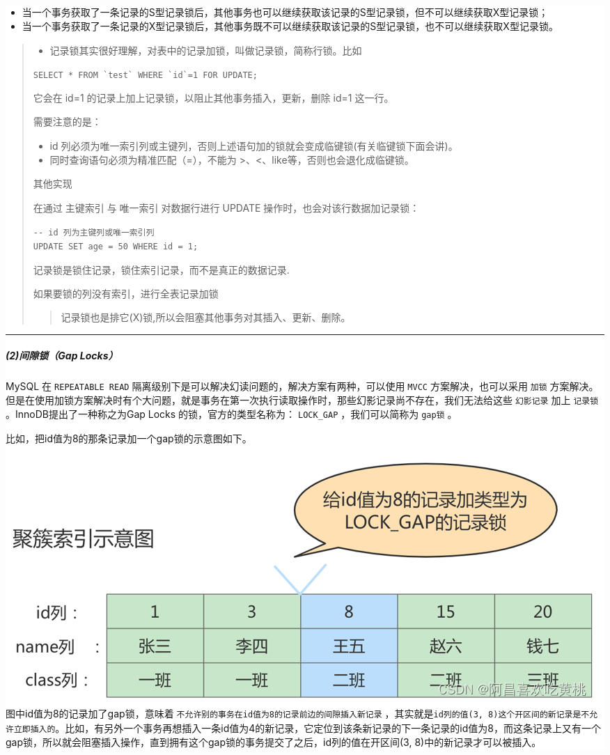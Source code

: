 - 当一个事务获取了一条记录的S型记录锁后，其他事务也可以继续获取该记录的S型记录锁，但不可以继续获取X型记录锁；
- 当一个事务获取了一条记录的X型记录锁后，其他事务既不可以继续获取该记录的S型记录锁，也不可以继续获取X型记录锁。

>- 记录锁其实很好理解，对表中的记录加锁，叫做记录锁，简称行锁。比如
>
>  ```mysql
>  SELECT * FROM `test` WHERE `id`=1 FOR UPDATE;
>  ```
>
>  它会在 id=1 的记录上加上记录锁，以阻止其他事务插入，更新，删除 id=1 这一行。
>
>  需要注意的是：
>
>  - id 列必须为唯一索引列或主键列，否则上述语句加的锁就会变成临键锁(有关临键锁下面会讲)。
>  - 同时查询语句必须为精准匹配（=），不能为 >、<、like等，否则也会退化成临键锁。
>
>  其他实现
>
>  在通过 主键索引 与 唯一索引 对数据行进行 UPDATE 操作时，也会对该行数据加记录锁：
>
>  ```mysql
>  -- id 列为主键列或唯一索引列 
>  UPDATE SET age = 50 WHERE id = 1;
>  ```
>
>  记录锁是锁住记录，锁住索引记录，而不是真正的数据记录.
>
>  如果要锁的列没有索引，进行全表记录加锁
>
>  > 记录锁也是排它(X)锁,所以会阻塞其他事务对其插入、更新、删除。

------

##### (2)间隙锁（Gap Locks）

MySQL 在 `REPEATABLE READ` 隔离级别下是可以解决幻读问题的，解决方案有两种，可以使用 `MVCC` 方案解决，也可以采用 `加锁` 方案解决。但是在使用加锁方案解决时有个大问题，就是事务在第一次执行读取操作时，那些幻影记录尚不存在，我们无法给这些 `幻影记录` 加上 `记录锁` 。InnoDB提出了一种称之为Gap Locks 的锁，官方的类型名称为： `LOCK_GAP` ，我们可以简称为 `gap锁` 。

比如，把id值为8的那条记录加一个gap锁的示意图如下。

![在这里插入图片描述](imags/第15章_锁.assets/watermark,type_d3F5LXplbmhlaQ,shadow_50,text_Q1NETiBA6Zi_5piM5Zac5qyi5ZCD6buE5qGD,size_20,color_FFFFFF,t_70,g_se,x_16-16457166149948.png)
图中id值为8的记录加了gap锁，意味着 `不允许别的事务在id值为8的记录前边的间隙插入新记录` ，其实就是`id列的值(3, 8)这个开区间的新记录是不允许立即插入的`。比如，有另外一个事务再想插入一条id值为4的新记录，它定位到该条新记录的下一条记录的id值为8，而这条记录上又有一个gap锁，所以就会阻塞插入操作，直到拥有这个gap锁的事务提交了之后，id列的值在开区间(3, 8)中的新记录才可以被插入。
